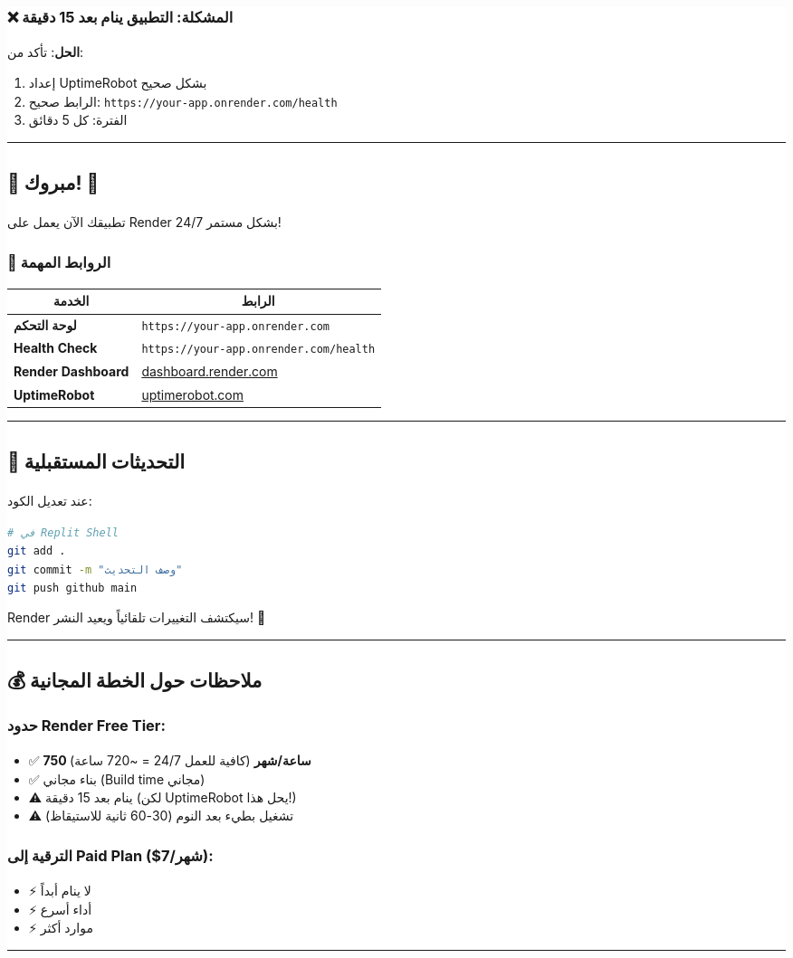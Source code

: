 ### ❌ المشكلة: التطبيق ينام بعد 15 دقيقة
**الحل**: تأكد من:
1. إعداد UptimeRobot بشكل صحيح
2. الرابط صحيح: `https://your-app.onrender.com/health`
3. الفترة: كل 5 دقائق

---

## 🎊 مبروك! 🎊

تطبيقك الآن يعمل على Render بشكل مستمر 24/7!

### 📍 الروابط المهمة

| الخدمة | الرابط |
|--------|--------|
| **لوحة التحكم** | `https://your-app.onrender.com` |
| **Health Check** | `https://your-app.onrender.com/health` |
| **Render Dashboard** | [dashboard.render.com](https://dashboard.render.com) |
| **UptimeRobot** | [uptimerobot.com](https://uptimerobot.com) |

---

## 🔄 التحديثات المستقبلية

عند تعديل الكود:

```bash
# في Replit Shell
git add .
git commit -m "وصف التحديث"
git push github main
```

Render سيكتشف التغييرات تلقائياً ويعيد النشر! 🚀

---

## 💰 ملاحظات حول الخطة المجانية

### حدود Render Free Tier:
- ✅ **750 ساعة/شهر** (كافية للعمل 24/7 = ~720 ساعة)
- ✅ بناء مجاني (Build time مجاني)
- ⚠️ ينام بعد 15 دقيقة (لكن UptimeRobot يحل هذا!)
- ⚠️ تشغيل بطيء بعد النوم (30-60 ثانية للاستيقاظ)

### الترقية إلى Paid Plan ($7/شهر):
- ⚡ لا ينام أبداً
- ⚡ أداء أسرع
- ⚡ موارد أكثر

---